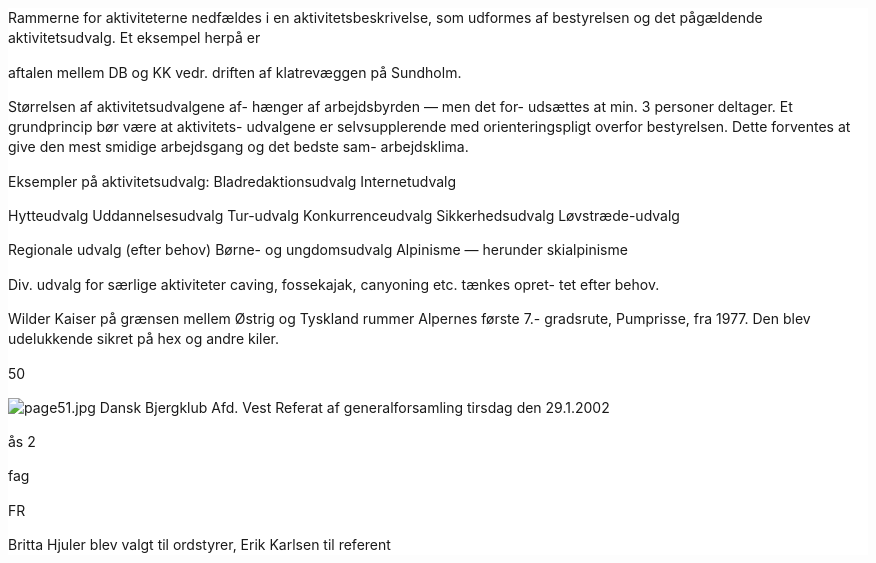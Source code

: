 Rammerne for aktiviteterne nedfældes
i en aktivitetsbeskrivelse, som udformes
af bestyrelsen og det pågældende
aktivitetsudvalg. Et eksempel herpå er

aftalen mellem DB og KK vedr. driften af
klatrevæggen på Sundholm.

Størrelsen af aktivitetsudvalgene af-
hænger af arbejdsbyrden — men det for-
udsættes at min. 3 personer deltager. Et
grundprincip bør være at aktivitets-
udvalgene er selvsupplerende med
orienteringspligt overfor bestyrelsen.
Dette forventes at give den mest smidige
arbejdsgang og det bedste sam-
arbejdsklima.

Eksempler på aktivitetsudvalg:
Bladredaktionsudvalg
Internetudvalg

Hytteudvalg
Uddannelsesudvalg
Tur-udvalg
Konkurrenceudvalg
Sikkerhedsudvalg
Løvstræde-udvalg

Regionale udvalg (efter behov)
Børne- og ungdomsudvalg
Alpinisme — herunder skialpinisme

Div. udvalg for særlige aktiviteter caving,
fossekajak, canyoning etc. tænkes opret-
tet efter behov.

Wilder Kaiser på grænsen mellem Østrig og Tyskland rummer Alpernes første 7.-
gradsrute, Pumprisse, fra 1977. Den blev udelukkende sikret på hex og andre kiler.

50




![page51.jpg](/2002/DB-2002-3/page51.jpg)
Dansk Bjergklub Afd. Vest
Referat af generalforsamling tirsdag den 29.1.2002

ås
2

fag

FR

Britta Hjuler blev valgt til ordstyrer, Erik Karlsen til referent
